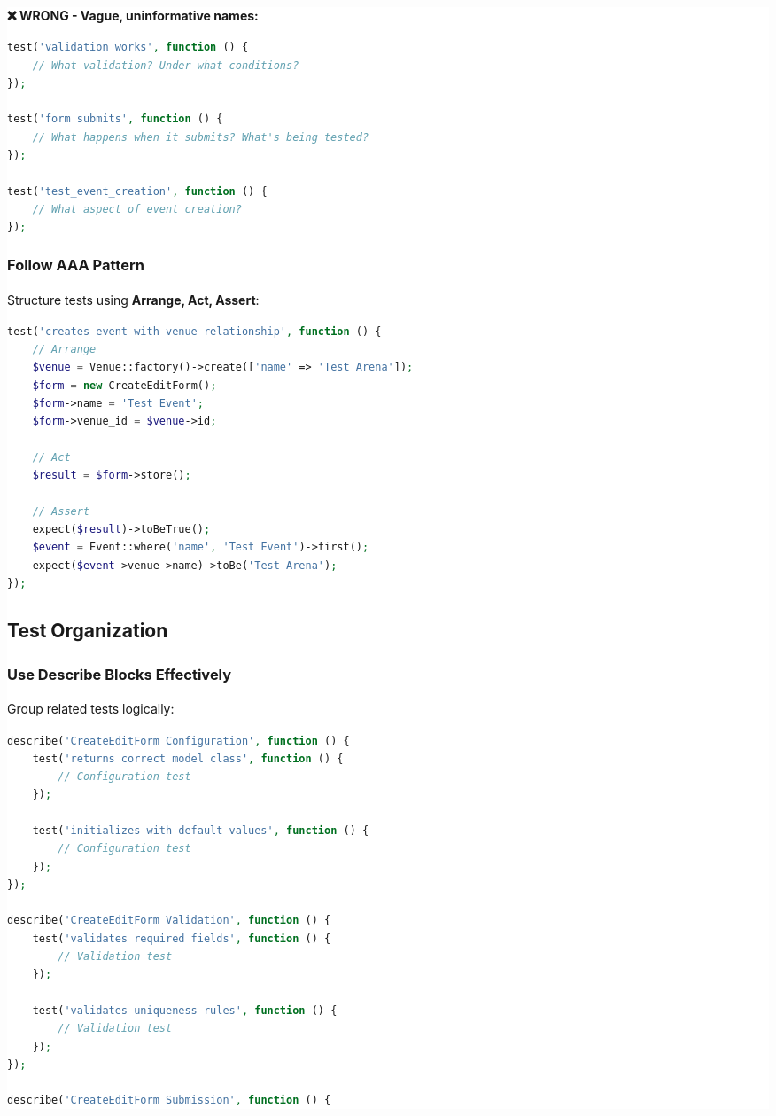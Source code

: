**❌ WRONG - Vague, uninformative names:**
```php
test('validation works', function () {
    // What validation? Under what conditions?
});

test('form submits', function () {
    // What happens when it submits? What's being tested?
});

test('test_event_creation', function () {
    // What aspect of event creation?
});
```

### Follow AAA Pattern

Structure tests using **Arrange, Act, Assert**:

```php
test('creates event with venue relationship', function () {
    // Arrange
    $venue = Venue::factory()->create(['name' => 'Test Arena']);
    $form = new CreateEditForm();
    $form->name = 'Test Event';
    $form->venue_id = $venue->id;
    
    // Act
    $result = $form->store();
    
    // Assert
    expect($result)->toBeTrue();
    $event = Event::where('name', 'Test Event')->first();
    expect($event->venue->name)->toBe('Test Arena');
});
```

## Test Organization

### Use Describe Blocks Effectively

Group related tests logically:

```php
describe('CreateEditForm Configuration', function () {
    test('returns correct model class', function () {
        // Configuration test
    });
    
    test('initializes with default values', function () {
        // Configuration test
    });
});

describe('CreateEditForm Validation', function () {
    test('validates required fields', function () {
        // Validation test
    });
    
    test('validates uniqueness rules', function () {
        // Validation test
    });
});

describe('CreateEditForm Submission', function () {
```
